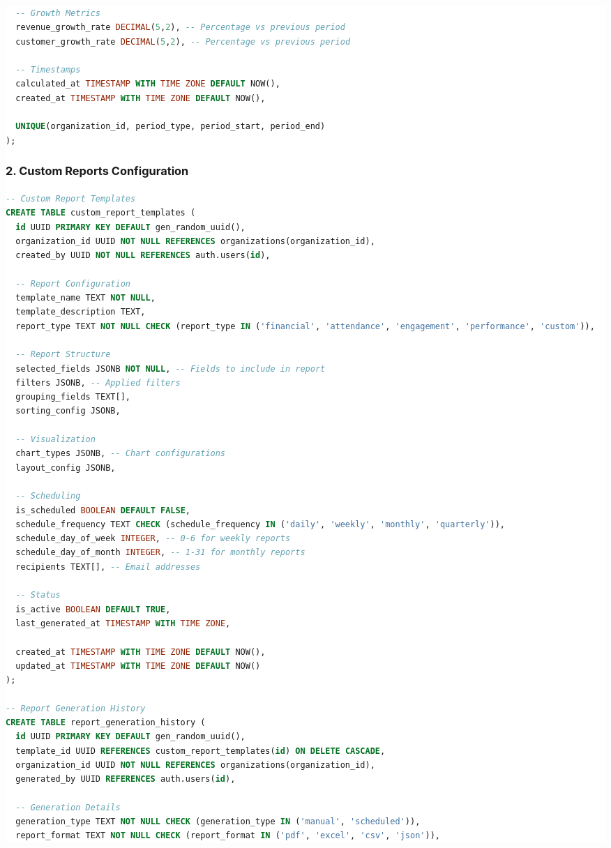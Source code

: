 ```sql
  -- Growth Metrics
  revenue_growth_rate DECIMAL(5,2), -- Percentage vs previous period
  customer_growth_rate DECIMAL(5,2), -- Percentage vs previous period
  
  -- Timestamps
  calculated_at TIMESTAMP WITH TIME ZONE DEFAULT NOW(),
  created_at TIMESTAMP WITH TIME ZONE DEFAULT NOW(),
  
  UNIQUE(organization_id, period_type, period_start, period_end)
);
```

### 2. Custom Reports Configuration

```sql
-- Custom Report Templates
CREATE TABLE custom_report_templates (
  id UUID PRIMARY KEY DEFAULT gen_random_uuid(),
  organization_id UUID NOT NULL REFERENCES organizations(organization_id),
  created_by UUID NOT NULL REFERENCES auth.users(id),
  
  -- Report Configuration
  template_name TEXT NOT NULL,
  template_description TEXT,
  report_type TEXT NOT NULL CHECK (report_type IN ('financial', 'attendance', 'engagement', 'performance', 'custom')),
  
  -- Report Structure
  selected_fields JSONB NOT NULL, -- Fields to include in report
  filters JSONB, -- Applied filters
  grouping_fields TEXT[],
  sorting_config JSONB,
  
  -- Visualization
  chart_types JSONB, -- Chart configurations
  layout_config JSONB,
  
  -- Scheduling
  is_scheduled BOOLEAN DEFAULT FALSE,
  schedule_frequency TEXT CHECK (schedule_frequency IN ('daily', 'weekly', 'monthly', 'quarterly')),
  schedule_day_of_week INTEGER, -- 0-6 for weekly reports
  schedule_day_of_month INTEGER, -- 1-31 for monthly reports
  recipients TEXT[], -- Email addresses
  
  -- Status
  is_active BOOLEAN DEFAULT TRUE,
  last_generated_at TIMESTAMP WITH TIME ZONE,
  
  created_at TIMESTAMP WITH TIME ZONE DEFAULT NOW(),
  updated_at TIMESTAMP WITH TIME ZONE DEFAULT NOW()
);

-- Report Generation History
CREATE TABLE report_generation_history (
  id UUID PRIMARY KEY DEFAULT gen_random_uuid(),
  template_id UUID REFERENCES custom_report_templates(id) ON DELETE CASCADE,
  organization_id UUID NOT NULL REFERENCES organizations(organization_id),
  generated_by UUID REFERENCES auth.users(id),
  
  -- Generation Details
  generation_type TEXT NOT NULL CHECK (generation_type IN ('manual', 'scheduled')),
  report_format TEXT NOT NULL CHECK (report_format IN ('pdf', 'excel', 'csv', 'json')),
```